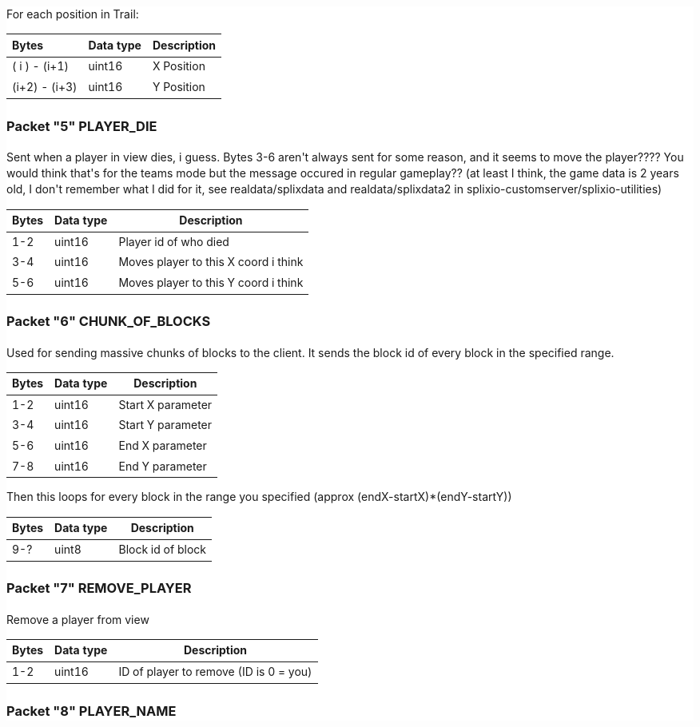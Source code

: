 For each position in Trail:

| Bytes         | Data type | Description
|:--------------|-----------|------------
| ( i ) - (i+1) | uint16    | X Position
| (i+2) - (i+3) | uint16    | Y Position


### Packet "5" PLAYER_DIE
Sent when a player in view dies, i guess. Bytes 3-6 aren't always sent for some reason, and it seems to move the player???? You would think that's for the teams mode but the message occured in regular gameplay?? (at least I think, the game data is 2 years old, I don't remember what I did for it, see realdata/splixdata and realdata/splixdata2 in splixio-customserver/splixio-utilities)

|Bytes | Data type | Description
|:-----|-----------|-------------------
| 1-2  | uint16    | Player id of who died
| 3-4  | uint16    | Moves player to this X coord i think
| 5-6  | uint16    | Moves player to this Y coord i think


### Packet "6" CHUNK_OF_BLOCKS
Used for sending massive chunks of blocks to the client. It sends the block id of every block in the specified range. 

|Bytes | Data type | Description
|:-----|-----------|-------------------
| 1-2  | uint16    | Start X parameter
| 3-4  | uint16    | Start Y parameter
| 5-6  | uint16    | End X parameter
| 7-8  | uint16    | End Y parameter

Then this loops for every block in the range you specified (approx (endX-startX)*(endY-startY))

|Bytes | Data type | Description
|:-----|-----------|-------------------
| 9-?  | uint8     | Block id of block

### Packet "7" REMOVE_PLAYER

Remove a player from view

| Bytes | Data type | Description
|:------|-----------|------------
| 1-2   | uint16     | ID of player to remove (ID is 0 = you)

### Packet "8" PLAYER_NAME
